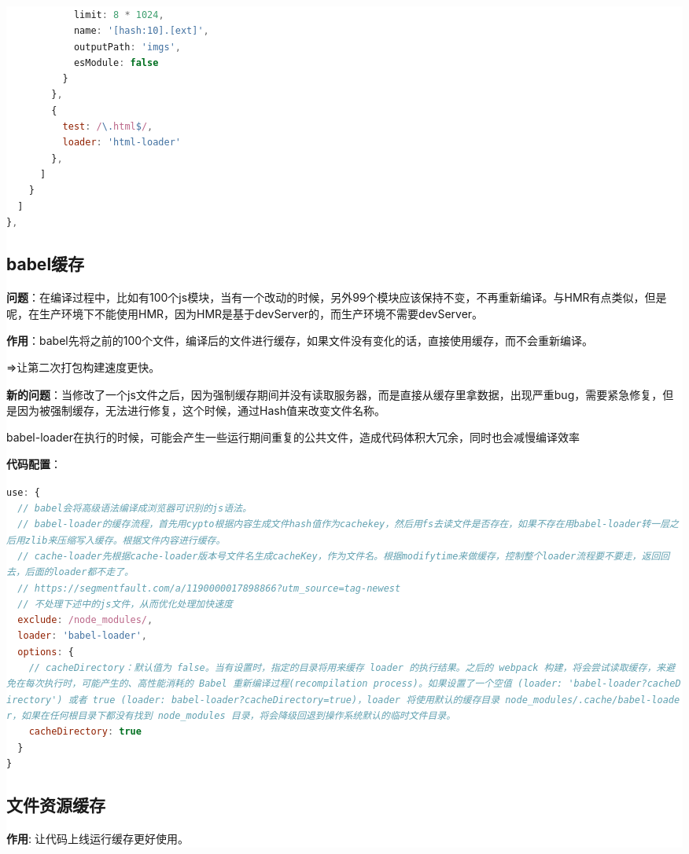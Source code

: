 ```javascript
            limit: 8 * 1024,
            name: '[hash:10].[ext]',
            outputPath: 'imgs',
            esModule: false
          }
        },
        {
          test: /\.html$/,
          loader: 'html-loader'
        },
      ]
    }
  ]
},
```

## babel缓存
**问题**：在编译过程中，比如有100个js模块，当有一个改动的时候，另外99个模块应该保持不变，不再重新编译。与HMR有点类似，但是呢，在生产环境下不能使用HMR，因为HMR是基于devServer的，而生产环境不需要devServer。

**作用**：babel先将之前的100个文件，编译后的文件进行缓存，如果文件没有变化的话，直接使用缓存，而不会重新编译。

=>让第二次打包构建速度更快。

**新的问题**：当修改了一个js文件之后，因为强制缓存期间并没有读取服务器，而是直接从缓存里拿数据，出现严重bug，需要紧急修复，但是因为被强制缓存，无法进行修复，这个时候，通过Hash值来改变文件名称。

babel-loader在执行的时候，可能会产生一些运行期间重复的公共文件，造成代码体积大冗余，同时也会减慢编译效率

**代码配置**：
```javascript
use: {
  // babel会将高级语法编译成浏览器可识别的js语法。
  // babel-loader的缓存流程，首先用cypto根据内容生成文件hash值作为cachekey，然后用fs去读文件是否存在，如果不存在用babel-loader转一层之后用zlib来压缩写入缓存。根据文件内容进行缓存。
  // cache-loader先根据cache-loader版本号文件名生成cacheKey，作为文件名。根据modifytime来做缓存，控制整个loader流程要不要走，返回回去，后面的loader都不走了。
  // https://segmentfault.com/a/1190000017898866?utm_source=tag-newest
  // 不处理下述中的js文件，从而优化处理加快速度
  exclude: /node_modules/,
  loader: 'babel-loader',
  options: {
    // cacheDirectory：默认值为 false。当有设置时，指定的目录将用来缓存 loader 的执行结果。之后的 webpack 构建，将会尝试读取缓存，来避免在每次执行时，可能产生的、高性能消耗的 Babel 重新编译过程(recompilation process)。如果设置了一个空值 (loader: 'babel-loader?cacheDirectory') 或者 true (loader: babel-loader?cacheDirectory=true)，loader 将使用默认的缓存目录 node_modules/.cache/babel-loader，如果在任何根目录下都没有找到 node_modules 目录，将会降级回退到操作系统默认的临时文件目录。
    cacheDirectory: true
  }
}
```

## 文件资源缓存
**作用**: 让代码上线运行缓存更好使用。
